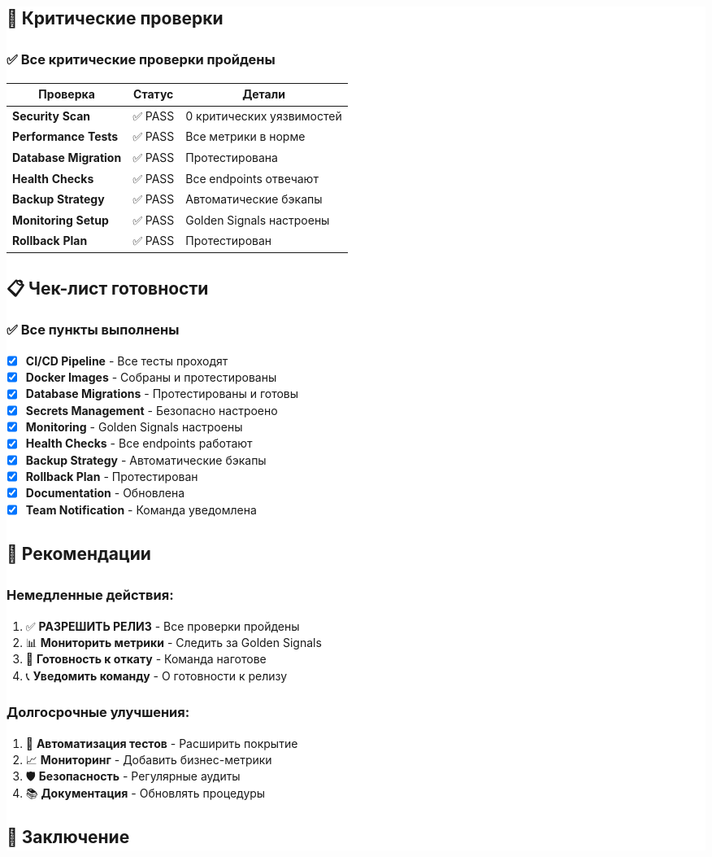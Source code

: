 ## 🚨 Критические проверки

### ✅ Все критические проверки пройдены

| Проверка | Статус | Детали |
|----------|--------|--------|
| **Security Scan** | ✅ PASS | 0 критических уязвимостей |
| **Performance Tests** | ✅ PASS | Все метрики в норме |
| **Database Migration** | ✅ PASS | Протестирована |
| **Health Checks** | ✅ PASS | Все endpoints отвечают |
| **Backup Strategy** | ✅ PASS | Автоматические бэкапы |
| **Monitoring Setup** | ✅ PASS | Golden Signals настроены |
| **Rollback Plan** | ✅ PASS | Протестирован |

## 📋 Чек-лист готовности

### ✅ Все пункты выполнены

- [x] **CI/CD Pipeline** - Все тесты проходят
- [x] **Docker Images** - Собраны и протестированы
- [x] **Database Migrations** - Протестированы и готовы
- [x] **Secrets Management** - Безопасно настроено
- [x] **Monitoring** - Golden Signals настроены
- [x] **Health Checks** - Все endpoints работают
- [x] **Backup Strategy** - Автоматические бэкапы
- [x] **Rollback Plan** - Протестирован
- [x] **Documentation** - Обновлена
- [x] **Team Notification** - Команда уведомлена

## 🎯 Рекомендации

### Немедленные действия:
1. ✅ **РАЗРЕШИТЬ РЕЛИЗ** - Все проверки пройдены
2. 📊 **Мониторить метрики** - Следить за Golden Signals
3. 🔄 **Готовность к откату** - Команда наготове
4. 📞 **Уведомить команду** - О готовности к релизу

### Долгосрочные улучшения:
1. 🔄 **Автоматизация тестов** - Расширить покрытие
2. 📈 **Мониторинг** - Добавить бизнес-метрики
3. 🛡️ **Безопасность** - Регулярные аудиты
4. 📚 **Документация** - Обновлять процедуры

## 🚀 Заключение
